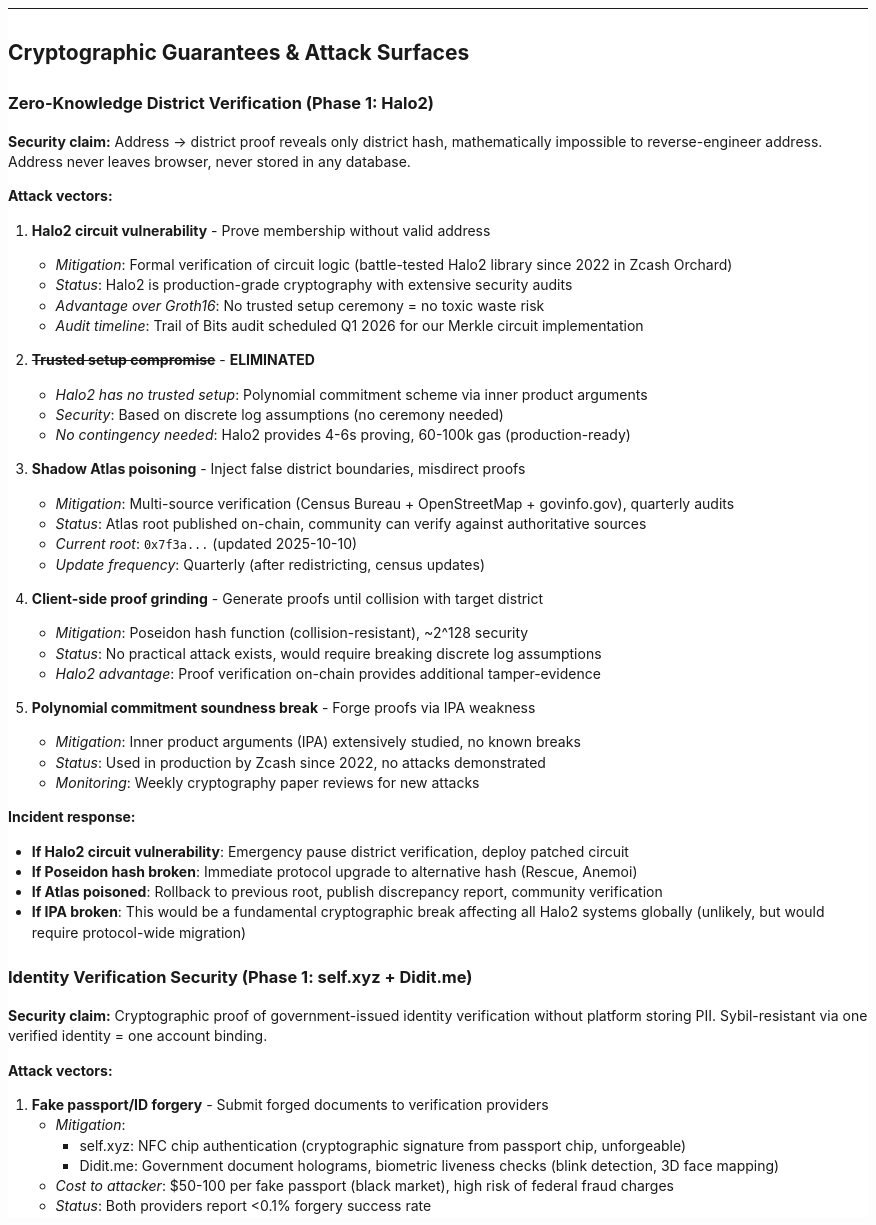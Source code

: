 -----

## Cryptographic Guarantees & Attack Surfaces

### Zero-Knowledge District Verification (Phase 1: Halo2)

**Security claim:** Address → district proof reveals only district hash, mathematically impossible to reverse-engineer address. Address never leaves browser, never stored in any database.

**Attack vectors:**
1. **Halo2 circuit vulnerability** - Prove membership without valid address
   - *Mitigation*: Formal verification of circuit logic (battle-tested Halo2 library since 2022 in Zcash Orchard)
   - *Status*: Halo2 is production-grade cryptography with extensive security audits
   - *Advantage over Groth16*: No trusted setup ceremony = no toxic waste risk
   - *Audit timeline*: Trail of Bits audit scheduled Q1 2026 for our Merkle circuit implementation

2. **~~Trusted setup compromise~~** - **ELIMINATED**
   - *Halo2 has no trusted setup*: Polynomial commitment scheme via inner product arguments
   - *Security*: Based on discrete log assumptions (no ceremony needed)
   - *No contingency needed*: Halo2 provides 4-6s proving, 60-100k gas (production-ready)

3. **Shadow Atlas poisoning** - Inject false district boundaries, misdirect proofs
   - *Mitigation*: Multi-source verification (Census Bureau + OpenStreetMap + govinfo.gov), quarterly audits
   - *Status*: Atlas root published on-chain, community can verify against authoritative sources
   - *Current root*: `0x7f3a...` (updated 2025-10-10)
   - *Update frequency*: Quarterly (after redistricting, census updates)

4. **Client-side proof grinding** - Generate proofs until collision with target district
   - *Mitigation*: Poseidon hash function (collision-resistant), ~2^128 security
   - *Status*: No practical attack exists, would require breaking discrete log assumptions
   - *Halo2 advantage*: Proof verification on-chain provides additional tamper-evidence

5. **Polynomial commitment soundness break** - Forge proofs via IPA weakness
   - *Mitigation*: Inner product arguments (IPA) extensively studied, no known breaks
   - *Status*: Used in production by Zcash since 2022, no attacks demonstrated
   - *Monitoring*: Weekly cryptography paper reviews for new attacks

**Incident response:**
- **If Halo2 circuit vulnerability**: Emergency pause district verification, deploy patched circuit
- **If Poseidon hash broken**: Immediate protocol upgrade to alternative hash (Rescue, Anemoi)
- **If Atlas poisoned**: Rollback to previous root, publish discrepancy report, community verification
- **If IPA broken**: This would be a fundamental cryptographic break affecting all Halo2 systems globally (unlikely, but would require protocol-wide migration)

### Identity Verification Security (Phase 1: self.xyz + Didit.me)

**Security claim:** Cryptographic proof of government-issued identity verification without platform storing PII. Sybil-resistant via one verified identity = one account binding.

**Attack vectors:**
1. **Fake passport/ID forgery** - Submit forged documents to verification providers
   - *Mitigation*:
     - self.xyz: NFC chip authentication (cryptographic signature from passport chip, unforgeable)
     - Didit.me: Government document holograms, biometric liveness checks (blink detection, 3D face mapping)
   - *Cost to attacker*: $50-100 per fake passport (black market), high risk of federal fraud charges
   - *Status*: Both providers report <0.1% forgery success rate
